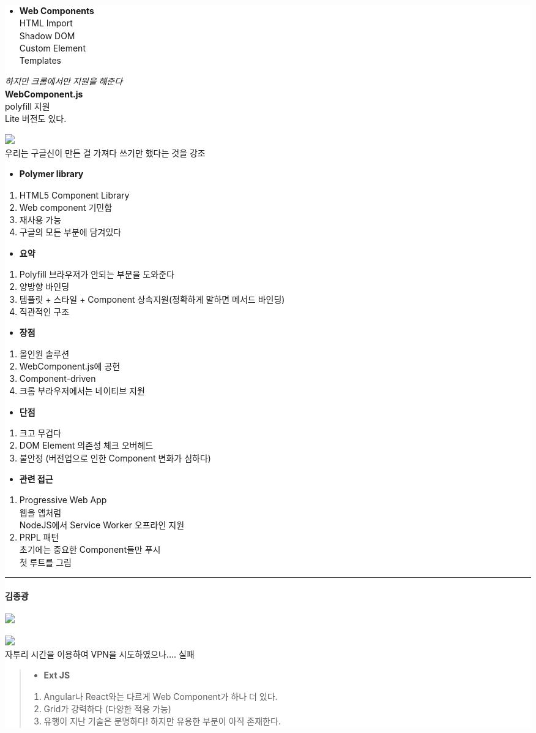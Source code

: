 - **Web Components**  
HTML Import  
Shadow DOM  
Custom Element  
Templates  

*하지만 크롬에서만 지원을 해준다*  
**WebComponent.js**  
polyfill 지원  
Lite 버전도 있다.

![](https://2.bp.blogspot.com/-tyztgUj66EQ/WM1GXnuAHLI/AAAAAAAABfA/71OP0qy534gxvBF1rO34uGW8OPXxCEPhQCK4B/s1600/IMG_20170315_201652.jpg)  
우리는 구글신이 만든 걸 가져다 쓰기만 했다는 것을 강조

- **Polymer library**  
1. HTML5 Component Library
2. Web component 기민함
3. 재사용 가능
4. 구글의 모든 부분에 담겨있다

- **요약**
1. Polyfill 브라우저가 안되는 부분을 도와준다
2. 양방향 바인딩
3. 템플릿 + 스타일 + Component 상속지원(정확하게 말하면 메서드 바인딩)
4. 직관적인 구조

- **장점**
1. 올인원 솔루션  
2. WebComponent.js에 공헌  
3. Component-driven  
4. 크롬 부라우저에서는 네이티브 지원

- **단점**
1. 크고 무겁다
2. DOM Element 의존성 체크 오버헤드
3. 불안정 (버전업으로 인한 Component 변화가 심하다)

- **관련 접근**
1. Progressive Web App  
웹을 앱처럼  
NodeJS에서 Service Worker 오프라인 지원
2. PRPL 패턴  
초기에는 중요한 Component들만 푸시  
첫 루트를 그림

---

#### 김종광
![](https://4.bp.blogspot.com/-cnSpipvDCOU/WM0_7lBLlSI/AAAAAAAABdY/iqVSu1US5pwn3K2MMex-L_cd5YVslr8PgCLcB/s1600/%25E1%2584%2589%25E1%2585%25B3%25E1%2584%258F%25E1%2585%25B3%25E1%2584%2585%25E1%2585%25B5%25E1%2586%25AB%25E1%2584%2589%25E1%2585%25A3%25E1%2586%25BA%2B2017-03-18%2B%25E1%2584%258B%25E1%2585%25A9%25E1%2584%2592%25E1%2585%25AE%2B11.10.26.png)  

![](https://4.bp.blogspot.com/-gfUvaaWnyWo/WM1GjvyyrOI/AAAAAAAABfQ/42GvpFpEpecIqA_H0SexSi3PW-3klynFQCK4B/s640/IMG_20170315_203603.jpg)    
자투리 시간을 이용하여 VPN을 시도하였으나.... 실패

>- **Ext JS**
>1. Angular나 React와는 다르게 Web Component가 하나 더 있다.
>2. Grid가 강력하다 (다양한 적용 가능)
>3. 유행이 지난 기술은 분명하다! 하지만 유용한 부분이 아직 존재한다.
